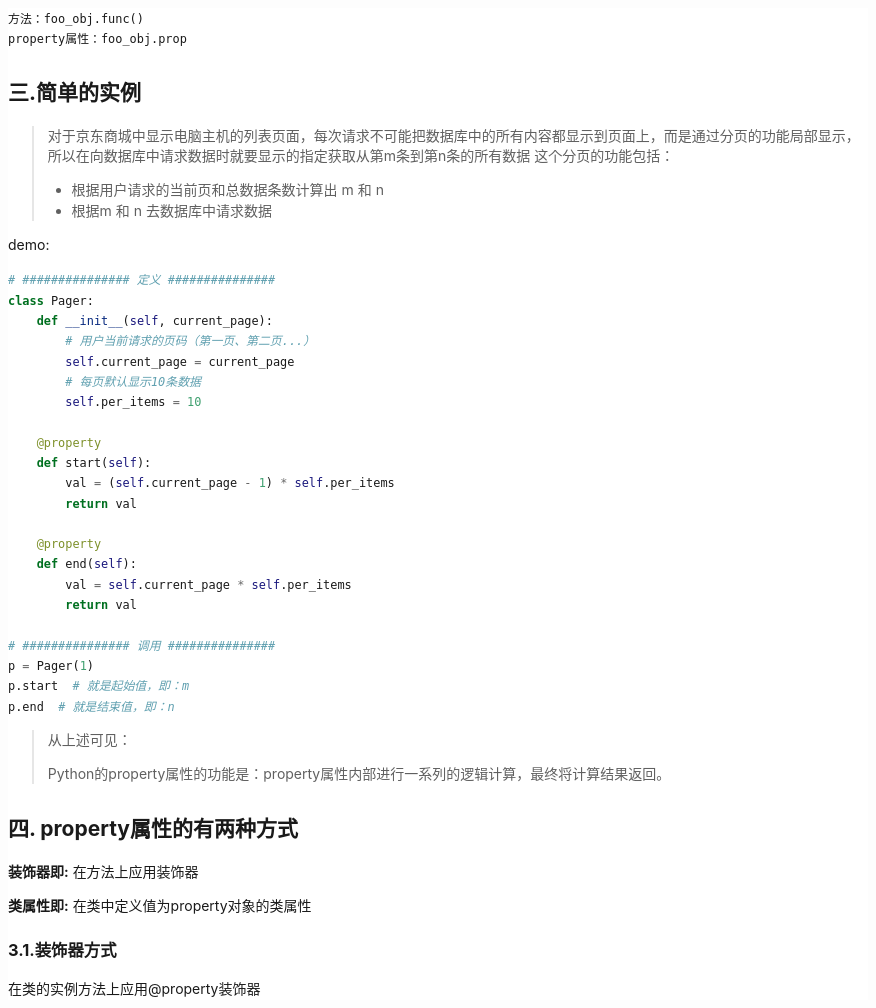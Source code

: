 ```
方法：foo_obj.func()
property属性：foo_obj.prop
```

## 三.简单的实例

> 对于京东商城中显示电脑主机的列表页面，每次请求不可能把数据库中的所有内容都显示到页面上，而是通过分页的功能局部显示，所以在向数据库中请求数据时就要显示的指定获取从第m条到第n条的所有数据 这个分页的功能包括：
>
> - 根据用户请求的当前页和总数据条数计算出 m 和 n
> - 根据m 和 n 去数据库中请求数据

demo:

```python
# ############### 定义 ###############
class Pager:
    def __init__(self, current_page):
        # 用户当前请求的页码（第一页、第二页...）
        self.current_page = current_page
        # 每页默认显示10条数据
        self.per_items = 10 

    @property
    def start(self):
        val = (self.current_page - 1) * self.per_items
        return val

    @property
    def end(self):
        val = self.current_page * self.per_items
        return val

# ############### 调用 ###############
p = Pager(1)
p.start  # 就是起始值，即：m
p.end  # 就是结束值，即：n
```

> 从上述可见：
>
> Python的property属性的功能是：property属性内部进行一系列的逻辑计算，最终将计算结果返回。

## 四. property属性的有两种方式

**装饰器即:** 在方法上应用装饰器

**类属性即:** 在类中定义值为property对象的类属性

### 3.1.装饰器方式

在类的实例方法上应用@property装饰器

